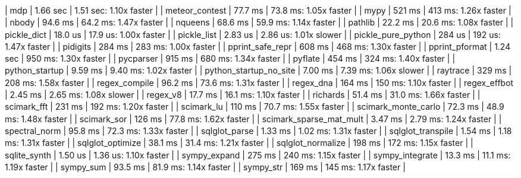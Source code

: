 | mdp                     | 1.66 sec                                               | 1.51 sec: 1.10x faster                                 |
| meteor_contest          | 77.7 ms                                                | 73.8 ms: 1.05x faster                                  |
| mypy                    | 521 ms                                                 | 413 ms: 1.26x faster                                   |
| nbody                   | 94.6 ms                                                | 64.2 ms: 1.47x faster                                  |
| nqueens                 | 68.6 ms                                                | 59.9 ms: 1.14x faster                                  |
| pathlib                 | 22.2 ms                                                | 20.6 ms: 1.08x faster                                  |
| pickle_dict             | 18.0 us                                                | 17.9 us: 1.00x faster                                  |
| pickle_list             | 2.83 us                                                | 2.86 us: 1.01x slower                                  |
| pickle_pure_python      | 284 us                                                 | 192 us: 1.47x faster                                   |
| pidigits                | 284 ms                                                 | 283 ms: 1.00x faster                                   |
| pprint_safe_repr        | 608 ms                                                 | 468 ms: 1.30x faster                                   |
| pprint_pformat          | 1.24 sec                                               | 950 ms: 1.30x faster                                   |
| pycparser               | 915 ms                                                 | 680 ms: 1.34x faster                                   |
| pyflate                 | 454 ms                                                 | 324 ms: 1.40x faster                                   |
| python_startup          | 9.59 ms                                                | 9.40 ms: 1.02x faster                                  |
| python_startup_no_site  | 7.00 ms                                                | 7.39 ms: 1.06x slower                                  |
| raytrace                | 329 ms                                                 | 208 ms: 1.58x faster                                   |
| regex_compile           | 96.2 ms                                                | 73.6 ms: 1.31x faster                                  |
| regex_dna               | 164 ms                                                 | 150 ms: 1.10x faster                                   |
| regex_effbot            | 2.45 ms                                                | 2.65 ms: 1.08x slower                                  |
| regex_v8                | 17.7 ms                                                | 16.1 ms: 1.10x faster                                  |
| richards                | 51.4 ms                                                | 31.0 ms: 1.66x faster                                  |
| scimark_fft             | 231 ms                                                 | 192 ms: 1.20x faster                                   |
| scimark_lu              | 110 ms                                                 | 70.7 ms: 1.55x faster                                  |
| scimark_monte_carlo     | 72.3 ms                                                | 48.9 ms: 1.48x faster                                  |
| scimark_sor             | 126 ms                                                 | 77.8 ms: 1.62x faster                                  |
| scimark_sparse_mat_mult | 3.47 ms                                                | 2.79 ms: 1.24x faster                                  |
| spectral_norm           | 95.8 ms                                                | 72.3 ms: 1.33x faster                                  |
| sqlglot_parse           | 1.33 ms                                                | 1.02 ms: 1.31x faster                                  |
| sqlglot_transpile       | 1.54 ms                                                | 1.18 ms: 1.31x faster                                  |
| sqlglot_optimize        | 38.1 ms                                                | 31.4 ms: 1.21x faster                                  |
| sqlglot_normalize       | 198 ms                                                 | 172 ms: 1.15x faster                                   |
| sqlite_synth            | 1.50 us                                                | 1.36 us: 1.10x faster                                  |
| sympy_expand            | 275 ms                                                 | 240 ms: 1.15x faster                                   |
| sympy_integrate         | 13.3 ms                                                | 11.1 ms: 1.19x faster                                  |
| sympy_sum               | 93.5 ms                                                | 81.9 ms: 1.14x faster                                  |
| sympy_str               | 169 ms                                                 | 145 ms: 1.17x faster                                   |